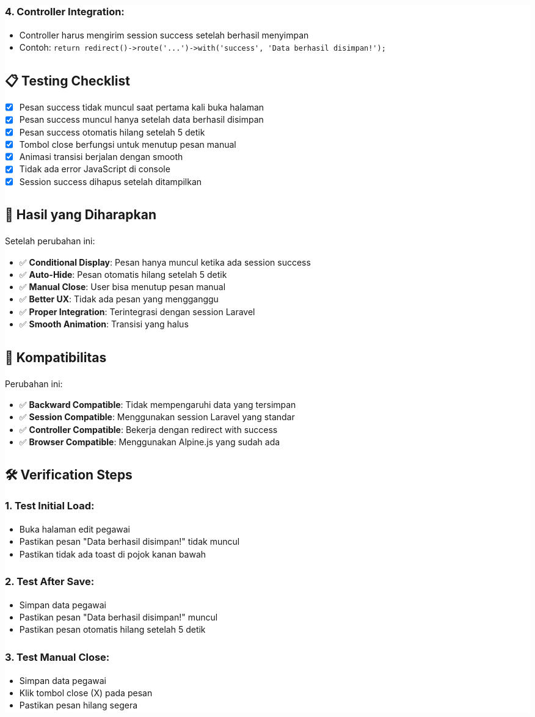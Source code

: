 ### **4. Controller Integration:**
- Controller harus mengirim session success setelah berhasil menyimpan
- Contoh: `return redirect()->route('...')->with('success', 'Data berhasil disimpan!');`

## 📋 **Testing Checklist**

- [x] Pesan success tidak muncul saat pertama kali buka halaman
- [x] Pesan success muncul hanya setelah data berhasil disimpan
- [x] Pesan success otomatis hilang setelah 5 detik
- [x] Tombol close berfungsi untuk menutup pesan manual
- [x] Animasi transisi berjalan dengan smooth
- [x] Tidak ada error JavaScript di console
- [x] Session success dihapus setelah ditampilkan

## 🎉 **Hasil yang Diharapkan**

Setelah perubahan ini:

- ✅ **Conditional Display**: Pesan hanya muncul ketika ada session success
- ✅ **Auto-Hide**: Pesan otomatis hilang setelah 5 detik
- ✅ **Manual Close**: User bisa menutup pesan manual
- ✅ **Better UX**: Tidak ada pesan yang mengganggu
- ✅ **Proper Integration**: Terintegrasi dengan session Laravel
- ✅ **Smooth Animation**: Transisi yang halus

## 🔄 **Kompatibilitas**

Perubahan ini:
- ✅ **Backward Compatible**: Tidak mempengaruhi data yang tersimpan
- ✅ **Session Compatible**: Menggunakan session Laravel yang standar
- ✅ **Controller Compatible**: Bekerja dengan redirect with success
- ✅ **Browser Compatible**: Menggunakan Alpine.js yang sudah ada

## 🛠️ **Verification Steps**

### **1. Test Initial Load:**
- Buka halaman edit pegawai
- Pastikan pesan "Data berhasil disimpan!" tidak muncul
- Pastikan tidak ada toast di pojok kanan bawah

### **2. Test After Save:**
- Simpan data pegawai
- Pastikan pesan "Data berhasil disimpan!" muncul
- Pastikan pesan otomatis hilang setelah 5 detik

### **3. Test Manual Close:**
- Simpan data pegawai
- Klik tombol close (X) pada pesan
- Pastikan pesan hilang segera
